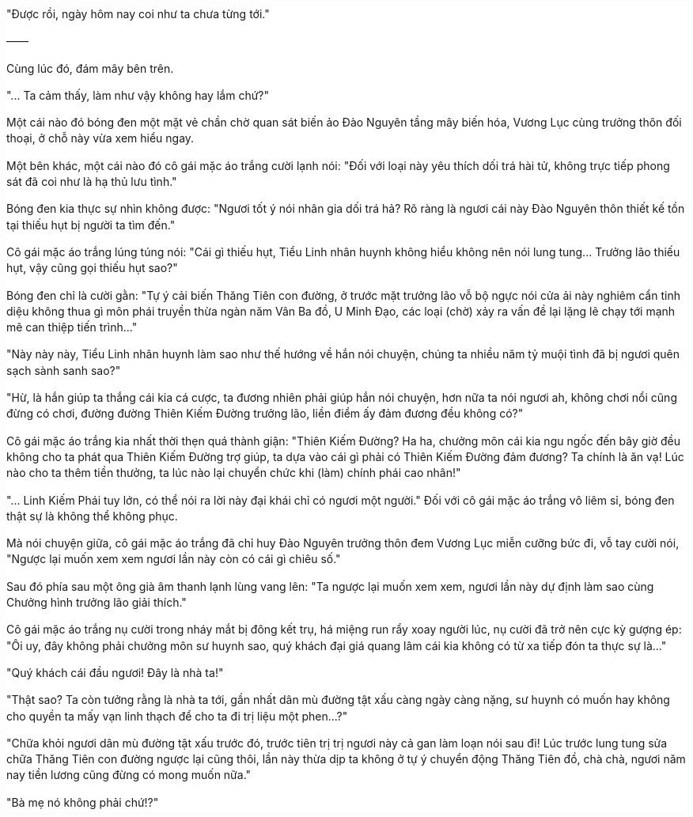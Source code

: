 "Được rồi, ngày hôm nay coi như ta chưa từng tới." 

——

Cùng lúc đó, đám mây bên trên.

"... Ta cảm thấy, làm như vậy không hay lắm chứ?"

Một cái nào đó bóng đen một mặt vẻ chần chờ quan sát biến ảo Đào Nguyên tầng mây biến hóa, Vương Lục cùng trưởng thôn đối thoại, ở chỗ này vừa xem hiểu ngay.

Một bên khác, một cái nào đó cô gái mặc áo trắng cười lạnh nói: "Đối với loại này yêu thích dối trá hài tử, không trực tiếp phong sát đã coi như là hạ thủ lưu tình." 

Bóng đen kia thực sự nhìn không được: "Ngươi tốt ý nói nhân gia dối trá hả? Rõ ràng là ngươi cái này Đào Nguyên thôn thiết kế tồn tại thiếu hụt bị người ta tìm đến." 

Cô gái mặc áo trắng lúng túng nói: "Cái gì thiếu hụt, Tiểu Linh nhân huynh không hiểu không nên nói lung tung... Trưởng lão thiếu hụt, vậy cũng gọi thiếu hụt sao?"

Bóng đen chỉ là cười gằn: "Tự ý cải biến Thăng Tiên con đường, ở trước mặt trưởng lão vỗ bộ ngực nói cửa ải này nghiêm cẩn tinh diệu không thua gì môn phái truyền thừa ngàn năm Vân Ba đồ, U Minh Đạo, các loại (chờ) xảy ra vấn đề lại lặng lẽ chạy tới mạnh mẽ can thiệp tiến trình..." 

"Này này này, Tiểu Linh nhân huynh làm sao như thế hướng về hắn nói chuyện, chúng ta nhiều năm tỷ muội tình đã bị ngươi quên sạch sành sanh sao?"

"Hừ, là hắn giúp ta thắng cái kia cá cược, ta đương nhiên phải giúp hắn nói chuyện, hơn nữa ta nói ngươi ah, không chơi nổi cũng đừng có chơi, đường đường Thiên Kiếm Đường trưởng lão, liền điểm ấy đảm đương đều không có?"

Cô gái mặc áo trắng kia nhất thời thẹn quá thành giận: "Thiên Kiếm Đường? Ha ha, chưởng môn cái kia ngu ngốc đến bây giờ đều không cho ta phát qua Thiên Kiếm Đường trợ giúp, ta dựa vào cái gì phải có Thiên Kiếm Đường đảm đương? Ta chính là ăn vạ! Lúc nào cho ta thêm tiền thưởng, ta lúc nào lại chuyển chức khi (làm) chính phái cao nhân!"

"... Linh Kiếm Phái tuy lớn, có thể nói ra lời này đại khái chỉ có ngươi một người." Đối với cô gái mặc áo trắng vô liêm sỉ, bóng đen thật sự là không thể không phục.

Mà nói chuyện giữa, cô gái mặc áo trắng đã chỉ huy Đào Nguyên trưởng thôn đem Vương Lục miễn cưỡng bức đi, vỗ tay cười nói, "Ngược lại muốn xem xem ngươi lần này còn có cái gì chiêu số." 

Sau đó phía sau một ông già âm thanh lạnh lùng vang lên: "Ta ngược lại muốn xem xem, ngươi lần này dự định làm sao cùng Chưởng hình trưởng lão giải thích." 

Cô gái mặc áo trắng nụ cười trong nháy mắt bị đông kết trụ, há miệng run rẩy xoay người lúc, nụ cười đã trở nên cực kỳ gượng ép: "Ôi uy, đây không phải chưởng môn sư huynh sao, quý khách đại giá quang lâm cái kia không có từ xa tiếp đón ta thực sự là..." 

"Quý khách cái đầu ngươi! Đây là nhà ta!"

"Thật sao? Ta còn tưởng rằng là nhà ta tới, gần nhất dân mù đường tật xấu càng ngày càng nặng, sư huynh có muốn hay không cho quyền ta mấy vạn linh thạch để cho ta đi trị liệu một phen...?"

"Chữa khỏi ngươi dân mù đường tật xấu trước đó, trước tiên trị trị ngươi này cả gan làm loạn nói sau đi! Lúc trước lung tung sửa chữa Thăng Tiên con đường ngược lại cũng thôi, lần này thừa dịp ta không ở tự ý chuyển động Thăng Tiên đồ, chà chà, ngươi năm nay tiền lương cũng đừng có mong muốn nữa." 

"Bà mẹ nó không phải chứ!?"

